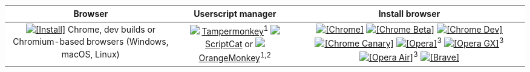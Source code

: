 <table>
    <thead><th>Browser</th><th>Userscript manager</th><th>Install browser</th></thead>
    <tbody align="center">
        <tr> <!-- CHROME/CHROMIUM desktop -->
            <td> <!-- Browser -->
                <a href="https://www.chrome.com" title="Chrome">
                    <img src="https://assets.aiwebextensions.com/images/icons/browsers/chrome/icon16.png"
                         width=16 alt="[Install]"></a>
                Chrome, dev builds or Chromium-based browsers (Windows, macOS, Linux)
            </td>
            <td> <!-- Userscript manager -->
                <a href="https://chromewebstore.google.com/detail/tampermonkey/dhdgffkkebhmkfjojejmpbldmpobfkfo"
                   title="Install Tampermonkey for Chrome">
                        <img width=16 src="https://assets.aiwebextensions.com/images/icons/userscript-managers/tampermonkey/icon28.png"></a>
                <a href="https://chromewebstore.google.com/detail/tampermonkey/dhdgffkkebhmkfjojejmpbldmpobfkfo"
                   title="Install Tampermonkey for Chrome">
                        Tampermonkey</a><sup>1</sup>
                <a href="https://chromewebstore.google.com/detail/scriptcat/ndcooeababalnlpkfedmmbbbgkljhpjf"
                   title="Install ScriptCat for Chrome">
                        <img width=16 src="https://assets.aiwebextensions.com/images/icons/userscript-managers/scriptcat/icon16.png"></a>
                <a href="https://chromewebstore.google.com/detail/scriptcat/ndcooeababalnlpkfedmmbbbgkljhpjf"
                   title="Install ScriptCat for Chrome">
                        ScriptCat</a>
                or
                <a href="https://chromewebstore.google.com/detail/orangemonkey/ekmeppjgajofkpiofbebgcbohbmfldaf"
                   title="Install OrangeMonkey for Chrome">
                        <img width=16 src="https://assets.aiwebextensions.com/images/icons/userscript-managers/orangemonkey/icon16.png"></a>
                <a href="https://chromewebstore.google.com/detail/orangemonkey/ekmeppjgajofkpiofbebgcbohbmfldaf"
                   title="Install OrangeMonkey for Chrome">
                        OrangeMonkey</a><sup>1,2</sup>
            </td>
            <td> <!-- Install browser -->
                <a href="https://www.chrome.com" title="Chrome">
                    <img src="https://assets.aiwebextensions.com/images/icons/browsers/chrome/icon16.png"
                         width=16 alt="[Chrome]"></a>
                <a href="https://www.google.com/chrome/beta/" title="Chrome Beta">
                    <img src="https://assets.aiwebextensions.com/images/icons/browsers/chrome/beta/icon16.svg"
                         width=16 alt="[Chrome Beta]"></a>
                <a href="https://www.google.com/chrome/dev/" title="Chrome Dev">
                    <img src="https://assets.aiwebextensions.com/images/icons/browsers/chrome/dev/icon16.svg"
                         width=16 alt="[Chrome Dev]"></a>
                <a href="https://www.google.com/chrome/canary/" title="Chrome Canary">
                    <img src="https://assets.aiwebextensions.com/images/icons/browsers/chrome/canary/icon16.svg"
                         width=16 alt="[Chrome Canary]"></a>
                <a href="https://www.opera.com" title="Opera">
                    <img src="https://assets.aiwebextensions.com/images/icons/browsers/opera/icon16.png"
                         width=16 alt="[Opera]"></a><sup>3</sup>
                <a href="https://www.opera.com/gx" title="Opera GX">
                    <img src="https://assets.aiwebextensions.com/images/icons/browsers/opera/gx/icon16.png"
                         width=16 alt="[Opera GX]"></a><sup>3</sup>
                <a href="https://www.opera.com/air" title="Opera Air">
                    <img src="https://assets.aiwebextensions.com/images/icons/browsers/opera/air/icon16.png"
                         width=16 alt="[Opera Air]"></a><sup>3</sup>
                <a href="https://brave.com" title="Brave">
                    <img src="https://assets.aiwebextensions.com/images/icons/browsers/brave/icon16.png"
                         width=16 alt="[Brave]"></a>